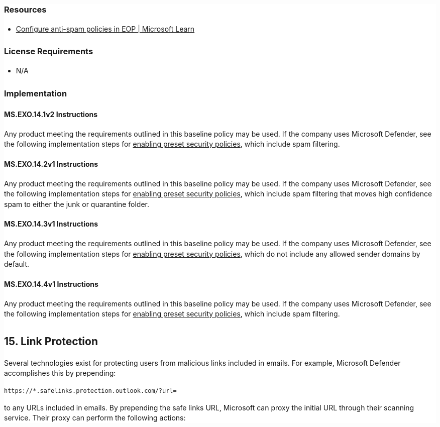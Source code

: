 ### Resources

- [Configure anti-spam policies in EOP \| Microsoft Learn](https://learn.microsoft.com/en-us/defender-office-365/anti-spam-policies-configure?view=o365-worldwide)

### License Requirements

- N/A

### Implementation

#### MS.EXO.14.1v2 Instructions

Any product meeting the requirements outlined in this baseline policy may be
used. If the company uses Microsoft Defender, see the following
implementation steps for
[enabling preset security policies](./defender.md#msdefender12v1), which
include spam filtering.

#### MS.EXO.14.2v1 Instructions

Any product meeting the requirements outlined in this baseline policy may be
used. If the company uses Microsoft Defender, see the following
implementation steps for
[enabling preset security policies](./defender.md#msdefender12v1), which
include spam filtering that moves high confidence spam to either the junk
 or quarantine folder.

#### MS.EXO.14.3v1 Instructions

Any product meeting the requirements outlined in this baseline policy may be
used. If the company uses Microsoft Defender, see the following
implementation steps for
[enabling preset security policies](./defender.md#msdefender12v1), which do not
include any allowed sender domains by default.

#### MS.EXO.14.4v1 Instructions

Any product meeting the requirements outlined in this baseline policy may be
used. If the company uses Microsoft Defender, see the following
implementation steps for
[enabling preset security policies](./defender.md#msdefender12v1), which
include spam filtering.

## 15. Link Protection

Several technologies exist for protecting users from malicious links
included in emails. For example, Microsoft Defender accomplishes this by
prepending:

`https://*.safelinks.protection.outlook.com/?url=`

to any URLs included in emails. By prepending the safe links URL,
Microsoft can proxy the initial URL through their scanning service.
Their proxy can perform the following actions:
